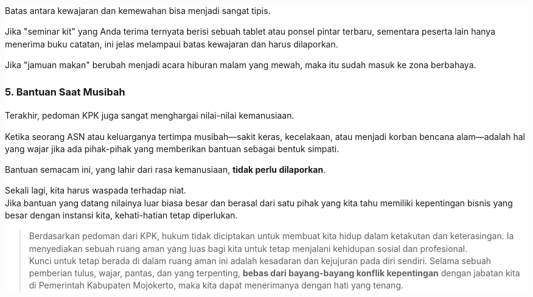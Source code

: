 Batas antara kewajaran dan kemewahan bisa menjadi sangat tipis.

Jika "seminar kit" yang Anda terima ternyata berisi sebuah tablet atau ponsel pintar terbaru, sementara peserta lain hanya menerima buku catatan, ini jelas melampaui batas kewajaran dan harus dilaporkan.

Jika "jamuan makan" berubah menjadi acara hiburan malam yang mewah, maka itu sudah masuk ke zona berbahaya.

### **5. Bantuan Saat Musibah**

Terakhir, pedoman KPK juga sangat menghargai nilai-nilai kemanusiaan.

Ketika seorang ASN atau keluarganya tertimpa musibah—sakit keras, kecelakaan, atau menjadi korban bencana alam—adalah hal yang wajar jika ada pihak-pihak yang memberikan bantuan sebagai bentuk simpati.

Bantuan semacam ini, yang lahir dari rasa kemanusiaan, **tidak perlu dilaporkan**.

Sekali lagi, kita harus waspada terhadap niat. <br/>Jika bantuan yang datang nilainya luar biasa besar dan berasal dari satu pihak yang kita tahu memiliki kepentingan bisnis yang besar dengan instansi kita, kehati-hatian tetap diperlukan.

> Berdasarkan pedoman dari KPK, hukum tidak diciptakan untuk membuat kita hidup dalam ketakutan dan keterasingan. Ia menyediakan sebuah ruang aman yang luas bagi kita untuk tetap menjalani kehidupan sosial dan profesional. <br/>Kunci untuk tetap berada di dalam ruang aman ini adalah kesadaran dan kejujuran pada diri sendiri. Selama sebuah pemberian tulus, wajar, pantas, dan yang terpenting, **bebas dari bayang-bayang konflik kepentingan** dengan jabatan kita di Pemerintah Kabupaten Mojokerto, maka kita dapat menerimanya dengan hati yang tenang.
